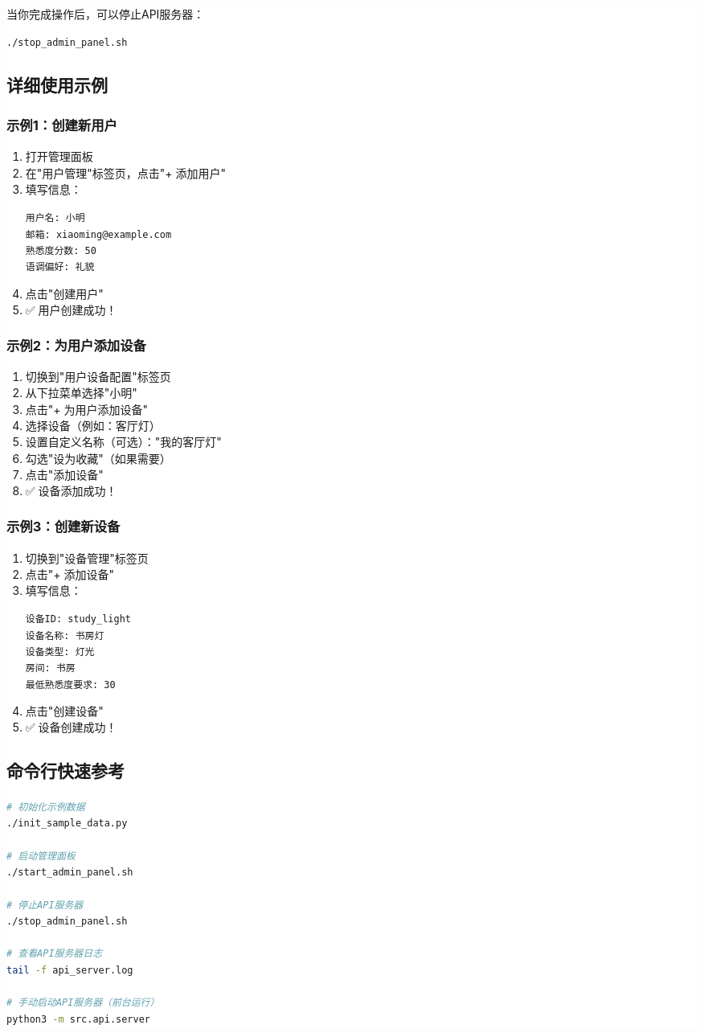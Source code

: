 当你完成操作后，可以停止API服务器：

```bash
./stop_admin_panel.sh
```

## 详细使用示例

### 示例1：创建新用户

1. 打开管理面板
2. 在"用户管理"标签页，点击"+ 添加用户"
3. 填写信息：
   ```
   用户名: 小明
   邮箱: xiaoming@example.com
   熟悉度分数: 50
   语调偏好: 礼貌
   ```
4. 点击"创建用户"
5. ✅ 用户创建成功！

### 示例2：为用户添加设备

1. 切换到"用户设备配置"标签页
2. 从下拉菜单选择"小明"
3. 点击"+ 为用户添加设备"
4. 选择设备（例如：客厅灯）
5. 设置自定义名称（可选）："我的客厅灯"
6. 勾选"设为收藏"（如果需要）
7. 点击"添加设备"
8. ✅ 设备添加成功！

### 示例3：创建新设备

1. 切换到"设备管理"标签页
2. 点击"+ 添加设备"
3. 填写信息：
   ```
   设备ID: study_light
   设备名称: 书房灯
   设备类型: 灯光
   房间: 书房
   最低熟悉度要求: 30
   ```
4. 点击"创建设备"
5. ✅ 设备创建成功！

## 命令行快速参考

```bash
# 初始化示例数据
./init_sample_data.py

# 启动管理面板
./start_admin_panel.sh

# 停止API服务器
./stop_admin_panel.sh

# 查看API服务器日志
tail -f api_server.log

# 手动启动API服务器（前台运行）
python3 -m src.api.server
```
